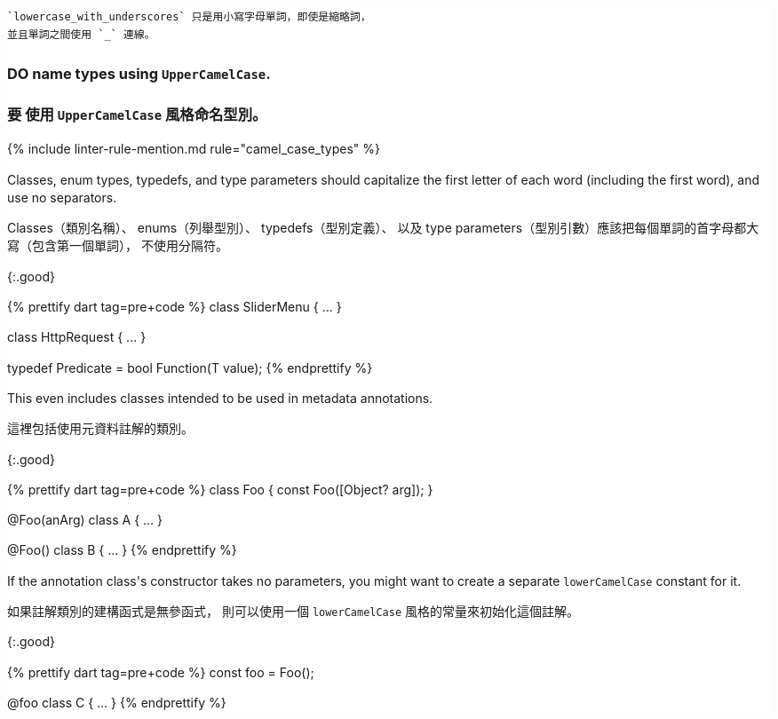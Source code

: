     `lowercase_with_underscores` 只是用小寫字母單詞，即使是縮略詞，
    並且單詞之間使用 `_` 連線。


### DO name types using `UpperCamelCase`.

### **要** 使用 `UpperCamelCase` 風格命名型別。

{% include linter-rule-mention.md rule="camel_case_types" %}

Classes, enum types, typedefs, and type parameters should capitalize the first
letter of each word (including the first word), and use no separators.

Classes（類別名稱）、 enums（列舉型別）、 typedefs（型別定義）、
以及 type parameters（型別引數）應該把每個單詞的首字母都大寫（包含第一個單詞）， 
不使用分隔符。

{:.good}
<?code-excerpt "style_good.dart (type-names)"?>
{% prettify dart tag=pre+code %}
class SliderMenu { ... }

class HttpRequest { ... }

typedef Predicate<T> = bool Function(T value);
{% endprettify %}

This even includes classes intended to be used in metadata annotations.

這裡包括使用元資料註解的類別。

{:.good}
<?code-excerpt "style_good.dart (annotation-type-names)"?>
{% prettify dart tag=pre+code %}
class Foo {
  const Foo([Object? arg]);
}

@Foo(anArg)
class A { ... }

@Foo()
class B { ... }
{% endprettify %}

If the annotation class's constructor takes no parameters, you might want to
create a separate `lowerCamelCase` constant for it.

如果註解類別的建構函式是無參函式，
則可以使用一個 `lowerCamelCase` 風格的常量來初始化這個註解。

{:.good}
<?code-excerpt "style_good.dart (annotation-const)"?>
{% prettify dart tag=pre+code %}
const foo = Foo();

@foo
class C { ... }
{% endprettify %}


[Linter rule]: /guides/language/analysis-options#the-analysis-options-file
[extensions]: /guides/language/extension-methods
[protobufs.]: {{site.pub-pkg}}/protobuf
[protobufs]: {{site.pub-pkg}}/protobuf
[`dart format`]: /tools/dart-format
[dart format docs]: https://github.com/dart-lang/dart_style/wiki/Formatting-Rules
[dangling else]: https://en.wikipedia.org/wiki/Dangling_else
